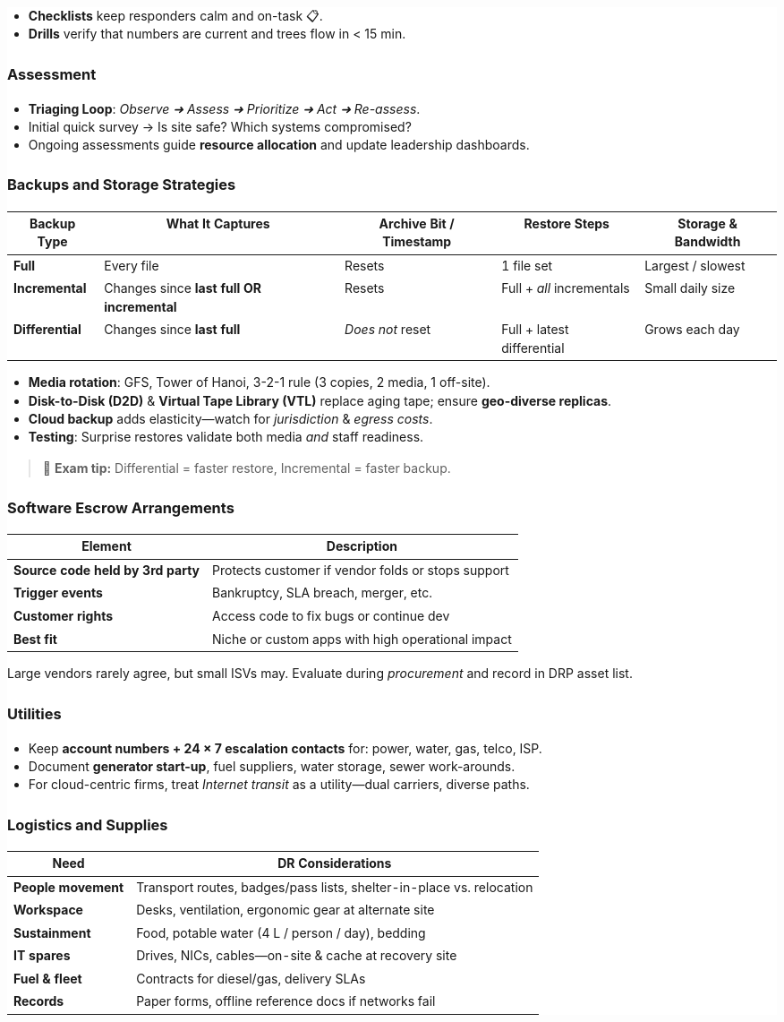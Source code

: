 * **Checklists** keep responders calm and on-task 📋.  
* **Drills** verify that numbers are current and trees flow in < 15 min.

### Assessment

* **Triaging Loop**: *Observe ➜ Assess ➜ Prioritize ➜ Act ➜ Re-assess*.  
* Initial quick survey -> Is site safe? Which systems compromised?  
* Ongoing assessments guide **resource allocation** and update leadership dashboards.

### Backups and Storage Strategies

| Backup Type | What It Captures | Archive Bit / Timestamp | Restore Steps | Storage & Bandwidth |
|-------------|------------------|-------------------------|---------------|---------------------|
| **Full** | Every file | Resets | 1 file set | Largest / slowest |
| **Incremental** | Changes since **last full OR incremental** | Resets | Full + *all* incrementals | Small daily size |
| **Differential** | Changes since **last full** | *Does not* reset | Full + latest differential | Grows each day |

* **Media rotation**: GFS, Tower of Hanoi, 3-2-1 rule (3 copies, 2 media, 1 off-site).  
* **Disk-to-Disk (D2D)** & **Virtual Tape Library (VTL)** replace aging tape; ensure **geo-diverse replicas**.  
* **Cloud backup** adds elasticity—watch for *jurisdiction* & *egress costs*.  
* **Testing**: Surprise restores validate both media *and* staff readiness.

> 🎯 **Exam tip:** Differential = faster restore, Incremental = faster backup.

### Software Escrow Arrangements

| Element | Description |
|---------|-------------|
| **Source code held by 3rd party** | Protects customer if vendor folds or stops support |
| **Trigger events** | Bankruptcy, SLA breach, merger, etc. |
| **Customer rights** | Access code to fix bugs or continue dev |
| **Best fit** | Niche or custom apps with high operational impact |

Large vendors rarely agree, but small ISVs may.  Evaluate during *procurement* and record in DRP asset list.

### Utilities

* Keep **account numbers + 24 × 7 escalation contacts** for: power, water, gas, telco, ISP.  
* Document **generator start-up**, fuel suppliers, water storage, sewer work-arounds.  
* For cloud-centric firms, treat *Internet transit* as a utility—dual carriers, diverse paths.

### Logistics and Supplies

| Need | DR Considerations |
|------|------------------|
| **People movement** | Transport routes, badges/pass lists, shelter-in-place vs. relocation |
| **Workspace** | Desks, ventilation, ergonomic gear at alternate site |
| **Sustainment** | Food, potable water (4 L / person / day), bedding |
| **IT spares** | Drives, NICs, cables—on-site & cache at recovery site |
| **Fuel & fleet** | Contracts for diesel/gas, delivery SLAs |
| **Records** | Paper forms, offline reference docs if networks fail |
